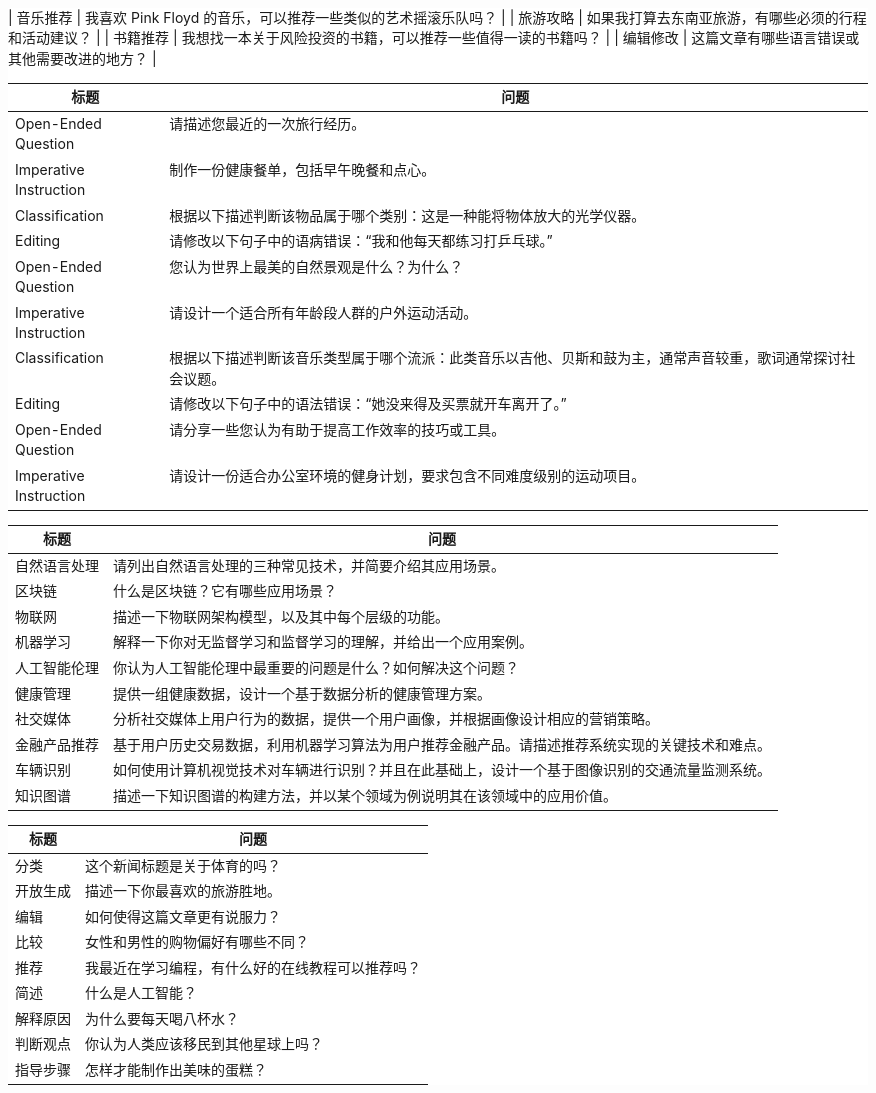 | 音乐推荐                          | 我喜欢 Pink Floyd 的音乐，可以推荐一些类似的艺术摇滚乐队吗？                                                                                                                                                                                                                                                                                                                                                                                                                                                                                                                                                       |
| 旅游攻略                          | 如果我打算去东南亚旅游，有哪些必须的行程和活动建议？                                                                                                                                                                                                                                                                                                                                                                                                                                                                                                                                                               |
| 书籍推荐                          | 我想找一本关于风险投资的书籍，可以推荐一些值得一读的书籍吗？                                                                                                                                                                                                                                                                                                                                                                                                                                                                                                                                                      |
| 编辑修改                          | 这篇文章有哪些语言错误或其他需要改进的地方？                                                                                                                                                                                                                                                                                                                                                                                                                                                                                                                                                                        |

| 标题 | 问题 |
| --- | --- |
|Open-Ended Question|请描述您最近的一次旅行经历。|
|Imperative Instruction|制作一份健康餐单，包括早午晚餐和点心。|
|Classification|根据以下描述判断该物品属于哪个类别：这是一种能将物体放大的光学仪器。|
|Editing|请修改以下句子中的语病错误：“我和他每天都练习打乒乓球。”|
|Open-Ended Question|您认为世界上最美的自然景观是什么？为什么？|
|Imperative Instruction|请设计一个适合所有年龄段人群的户外运动活动。|
|Classification|根据以下描述判断该音乐类型属于哪个流派：此类音乐以吉他、贝斯和鼓为主，通常声音较重，歌词通常探讨社会议题。|
|Editing|请修改以下句子中的语法错误：“她没来得及买票就开车离开了。”|
|Open-Ended Question|请分享一些您认为有助于提高工作效率的技巧或工具。|
|Imperative Instruction|请设计一份适合办公室环境的健身计划，要求包含不同难度级别的运动项目。|

| 标题 | 问题 |
| ---- | ---- |
| 自然语言处理 | 请列出自然语言处理的三种常见技术，并简要介绍其应用场景。|
| 区块链 | 什么是区块链？它有哪些应用场景？|
| 物联网 | 描述一下物联网架构模型，以及其中每个层级的功能。|
| 机器学习 | 解释一下你对无监督学习和监督学习的理解，并给出一个应用案例。|
| 人工智能伦理 | 你认为人工智能伦理中最重要的问题是什么？如何解决这个问题？|
| 健康管理 | 提供一组健康数据，设计一个基于数据分析的健康管理方案。|
| 社交媒体 | 分析社交媒体上用户行为的数据，提供一个用户画像，并根据画像设计相应的营销策略。|
| 金融产品推荐 | 基于用户历史交易数据，利用机器学习算法为用户推荐金融产品。请描述推荐系统实现的关键技术和难点。|
| 车辆识别 | 如何使用计算机视觉技术对车辆进行识别？并且在此基础上，设计一个基于图像识别的交通流量监测系统。|
| 知识图谱 | 描述一下知识图谱的构建方法，并以某个领域为例说明其在该领域中的应用价值。|

| 标题 | 问题 |
| --- | --- |
| 分类 | 这个新闻标题是关于体育的吗？ |
| 开放生成 | 描述一下你最喜欢的旅游胜地。 |
| 编辑 | 如何使得这篇文章更有说服力？ |
| 比较 | 女性和男性的购物偏好有哪些不同？ |
| 推荐 | 我最近在学习编程，有什么好的在线教程可以推荐吗？ |
| 简述 | 什么是人工智能？ |
| 解释原因 | 为什么要每天喝八杯水？ |
| 判断观点 | 你认为人类应该移民到其他星球上吗？ |
| 指导步骤 | 怎样才能制作出美味的蛋糕？ |